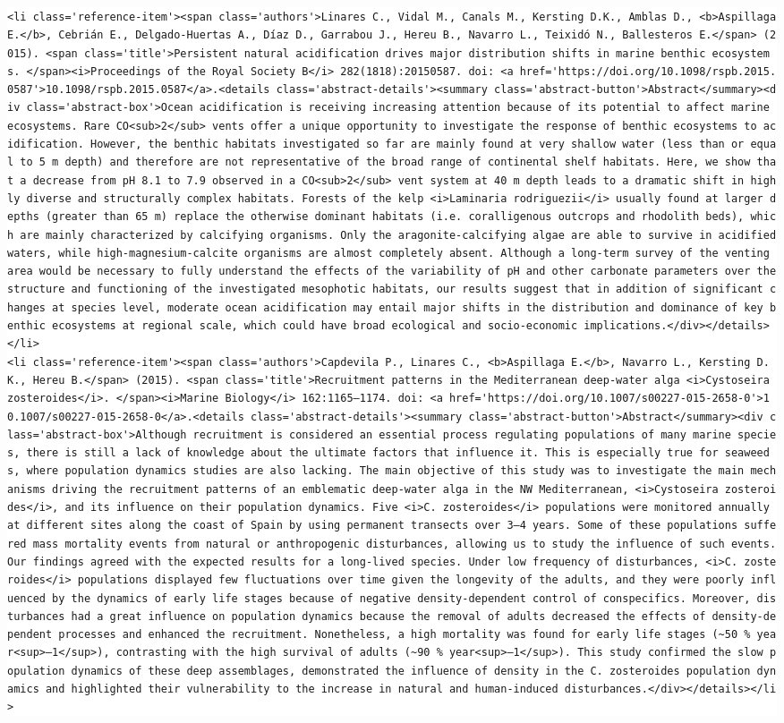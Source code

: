     <li class='reference-item'><span class='authors'>Linares C., Vidal M., Canals M., Kersting D.K., Amblas D., <b>Aspillaga E.</b>, Cebrián E., Delgado-Huertas A., Díaz D., Garrabou J., Hereu B., Navarro L., Teixidó N., Ballesteros E.</span> (2015). <span class='title'>Persistent natural acidification drives major distribution shifts in marine benthic ecosystems. </span><i>Proceedings of the Royal Society B</i> 282(1818):20150587. doi: <a href='https://doi.org/10.1098/rspb.2015.0587'>10.1098/rspb.2015.0587</a>.<details class='abstract-details'><summary class='abstract-button'>Abstract</summary><div class='abstract-box'>Ocean acidification is receiving increasing attention because of its potential to affect marine ecosystems. Rare CO<sub>2</sub> vents offer a unique opportunity to investigate the response of benthic ecosystems to acidification. However, the benthic habitats investigated so far are mainly found at very shallow water (less than or equal to 5 m depth) and therefore are not representative of the broad range of continental shelf habitats. Here, we show that a decrease from pH 8.1 to 7.9 observed in a CO<sub>2</sub> vent system at 40 m depth leads to a dramatic shift in highly diverse and structurally complex habitats. Forests of the kelp <i>Laminaria rodriguezii</i> usually found at larger depths (greater than 65 m) replace the otherwise dominant habitats (i.e. coralligenous outcrops and rhodolith beds), which are mainly characterized by calcifying organisms. Only the aragonite-calcifying algae are able to survive in acidified waters, while high-magnesium-calcite organisms are almost completely absent. Although a long-term survey of the venting area would be necessary to fully understand the effects of the variability of pH and other carbonate parameters over the structure and functioning of the investigated mesophotic habitats, our results suggest that in addition of significant changes at species level, moderate ocean acidification may entail major shifts in the distribution and dominance of key benthic ecosystems at regional scale, which could have broad ecological and socio-economic implications.</div></details></li>
    <li class='reference-item'><span class='authors'>Capdevila P., Linares C., <b>Aspillaga E.</b>, Navarro L., Kersting D.K., Hereu B.</span> (2015). <span class='title'>Recruitment patterns in the Mediterranean deep‑water alga <i>Cystoseira zosteroides</i>. </span><i>Marine Biology</i> 162:1165–1174. doi: <a href='https://doi.org/10.1007/s00227-015-2658-0'>10.1007/s00227-015-2658-0</a>.<details class='abstract-details'><summary class='abstract-button'>Abstract</summary><div class='abstract-box'>Although recruitment is considered an essential process regulating populations of many marine species, there is still a lack of knowledge about the ultimate factors that influence it. This is especially true for seaweeds, where population dynamics studies are also lacking. The main objective of this study was to investigate the main mechanisms driving the recruitment patterns of an emblematic deep-water alga in the NW Mediterranean, <i>Cystoseira zosteroides</i>, and its influence on their population dynamics. Five <i>C. zosteroides</i> populations were monitored annually at different sites along the coast of Spain by using permanent transects over 3–4 years. Some of these populations suffered mass mortality events from natural or anthropogenic disturbances, allowing us to study the influence of such events. Our findings agreed with the expected results for a long-lived species. Under low frequency of disturbances, <i>C. zosteroides</i> populations displayed few fluctuations over time given the longevity of the adults, and they were poorly influenced by the dynamics of early life stages because of negative density-dependent control of conspecifics. Moreover, disturbances had a great influence on population dynamics because the removal of adults decreased the effects of density-dependent processes and enhanced the recruitment. Nonetheless, a high mortality was found for early life stages (~50 % year<sup>–1</sup>), contrasting with the high survival of adults (~90 % year<sup>–1</sup>). This study confirmed the slow population dynamics of these deep assemblages, demonstrated the influence of density in the C. zosteroides population dynamics and highlighted their vulnerability to the increase in natural and human-induced disturbances.</div></details></li>
</ol>
